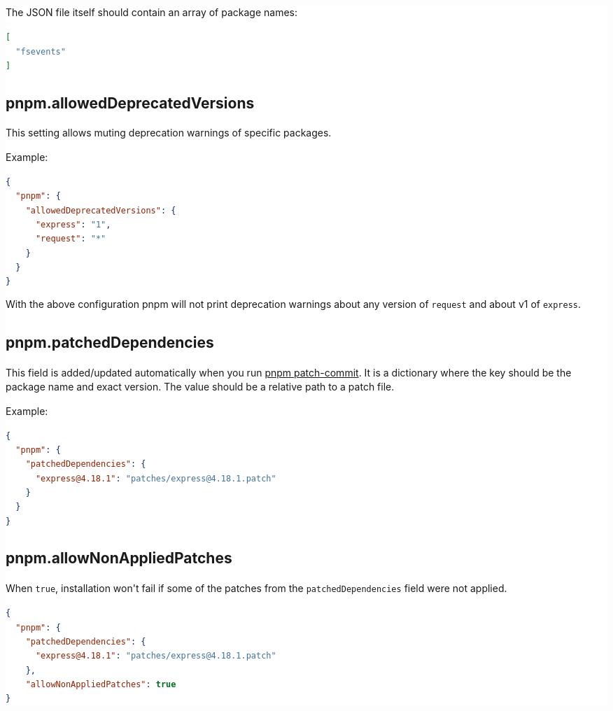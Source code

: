 The JSON file itself should contain an array of package names:

```json title="node_modules/@my-org/policy/onlyBuiltDependencies.json"
[
  "fsevents"
]
```

## pnpm.allowedDeprecatedVersions

This setting allows muting deprecation warnings of specific packages.

Example:

```json
{
  "pnpm": {
    "allowedDeprecatedVersions": {
      "express": "1",
      "request": "*"
    }
  }
}
```

With the above configuration pnpm will not print deprecation warnings about any version of `request` and about v1 of `express`.

## pnpm.patchedDependencies

This field is added/updated automatically when you run [pnpm patch-commit]. It is a dictionary where the key should be the package name and exact version. The value should be a relative path to a patch file.

Example:

```json
{
  "pnpm": {
    "patchedDependencies": {
      "express@4.18.1": "patches/express@4.18.1.patch"
    }
  }
}
```

## pnpm.allowNonAppliedPatches

When `true`, installation won't fail if some of the patches from the `patchedDependencies` field were not applied.

```json
{
  "pnpm": {
    "patchedDependencies": {
      "express@4.18.1": "patches/express@4.18.1.patch"
    },
    "allowNonAppliedPatches": true
}
```


[.npmrc]: ./npmrc.md#engine-strict
[`@yarnpkg/extensions`]: https://github.com/yarnpkg/berry/blob/master/packages/yarnpkg-extensions/sources/index.ts
[`pnpm audit`]: ./cli/audit.md
[pnpm patch-commit]: ./cli/patch-commit.md
[`pnpm.overrides`]: #pnpmoverrides